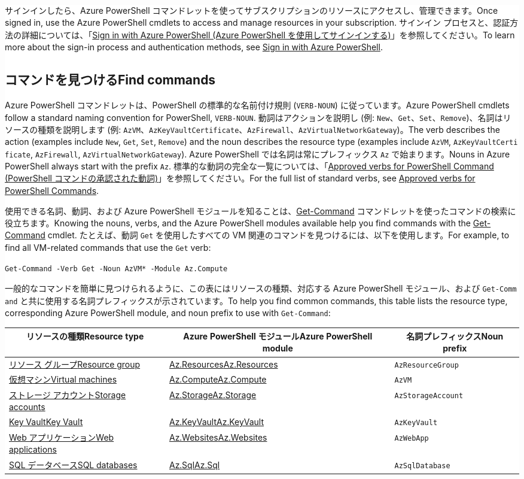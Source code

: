 <span data-ttu-id="fc342-124">サインインしたら、Azure PowerShell コマンドレットを使ってサブスクリプションのリソースにアクセスし、管理できます。</span><span class="sxs-lookup"><span data-stu-id="fc342-124">Once signed in, use the Azure PowerShell cmdlets to access and manage resources in your subscription.</span></span> <span data-ttu-id="fc342-125">サインイン プロセスと、認証方法の詳細については、「[Sign in with Azure PowerShell (Azure PowerShell を使用してサインインする)](authenticate-azureps.md)」を参照してください。</span><span class="sxs-lookup"><span data-stu-id="fc342-125">To learn more about the sign-in process and authentication methods, see [Sign in with Azure PowerShell](authenticate-azureps.md).</span></span>

## <a name="find-commands"></a><span data-ttu-id="fc342-126">コマンドを見つける</span><span class="sxs-lookup"><span data-stu-id="fc342-126">Find commands</span></span>

<span data-ttu-id="fc342-127">Azure PowerShell コマンドレットは、PowerShell の標準的な名前付け規則 (`VERB-NOUN`) に従っています。</span><span class="sxs-lookup"><span data-stu-id="fc342-127">Azure PowerShell cmdlets follow a standard naming convention for PowerShell, `VERB-NOUN`.</span></span> <span data-ttu-id="fc342-128">動詞はアクションを説明し (例: `New`、`Get`、`Set`、`Remove`)、名詞はリソースの種類を説明します (例: `AzVM`、`AzKeyVaultCertificate`、`AzFirewall`、`AzVirtualNetworkGateway`)。</span><span class="sxs-lookup"><span data-stu-id="fc342-128">The verb describes the action (examples include `New`, `Get`, `Set`, `Remove`) and the noun describes the resource type (examples include `AzVM`, `AzKeyVaultCertificate`, `AzFirewall`, `AzVirtualNetworkGateway`).</span></span> <span data-ttu-id="fc342-129">Azure PowerShell では名詞は常にプレフィックス `Az` で始まります。</span><span class="sxs-lookup"><span data-stu-id="fc342-129">Nouns in Azure PowerShell always start with the prefix `Az`.</span></span> <span data-ttu-id="fc342-130">標準的な動詞の完全な一覧については、「[Approved verbs for PowerShell Command (PowerShell コマンドの承認された動詞)](/powershell/developer/cmdlet/approved-verbs-for-windows-powershell-commands)」を参照してください。</span><span class="sxs-lookup"><span data-stu-id="fc342-130">For the full list of standard verbs, see [Approved verbs for PowerShell Commands](/powershell/developer/cmdlet/approved-verbs-for-windows-powershell-commands).</span></span>

<span data-ttu-id="fc342-131">使用できる名詞、動詞、および Azure PowerShell モジュールを知ることは、[Get-Command](/powershell/module/microsoft.powershell.core/get-command) コマンドレットを使ったコマンドの検索に役立ちます。</span><span class="sxs-lookup"><span data-stu-id="fc342-131">Knowing the nouns, verbs, and the Azure PowerShell modules available help you find commands with the [Get-Command](/powershell/module/microsoft.powershell.core/get-command) cmdlet.</span></span> <span data-ttu-id="fc342-132">たとえば、動詞 `Get` を使用したすべての VM 関連のコマンドを見つけるには、以下を使用します。</span><span class="sxs-lookup"><span data-stu-id="fc342-132">For example, to find all VM-related commands that use the `Get` verb:</span></span>

```powershell-interactive
Get-Command -Verb Get -Noun AzVM* -Module Az.Compute
```

<span data-ttu-id="fc342-133">一般的なコマンドを簡単に見つけられるように、この表にはリソースの種類、対応する Azure PowerShell モジュール、および `Get-Command` と共に使用する名詞プレフィックスが示されています。</span><span class="sxs-lookup"><span data-stu-id="fc342-133">To help you find common commands, this table lists the resource type, corresponding Azure PowerShell module, and noun prefix to use with `Get-Command`:</span></span>

| <span data-ttu-id="fc342-134">リソースの種類</span><span class="sxs-lookup"><span data-stu-id="fc342-134">Resource type</span></span> | <span data-ttu-id="fc342-135">Azure PowerShell モジュール</span><span class="sxs-lookup"><span data-stu-id="fc342-135">Azure PowerShell module</span></span> | <span data-ttu-id="fc342-136">名詞プレフィックス</span><span class="sxs-lookup"><span data-stu-id="fc342-136">Noun prefix</span></span> |
|---------------|-------------------------|----------------|
| [<span data-ttu-id="fc342-137">リソース グループ</span><span class="sxs-lookup"><span data-stu-id="fc342-137">Resource group</span></span>](/azure/azure-resource-manager/resource-group-overview) | [<span data-ttu-id="fc342-138">Az.Resources</span><span class="sxs-lookup"><span data-stu-id="fc342-138">Az.Resources</span></span>](/powershell/module/az.resources#resources) | `AzResourceGroup` |
| [<span data-ttu-id="fc342-139">仮想マシン</span><span class="sxs-lookup"><span data-stu-id="fc342-139">Virtual machines</span></span>](/azure/virtual-machines) | [<span data-ttu-id="fc342-140">Az.Compute</span><span class="sxs-lookup"><span data-stu-id="fc342-140">Az.Compute</span></span>](/powershell/module/az.compute#virtual_machines) | `AzVM` |
| [<span data-ttu-id="fc342-141">ストレージ アカウント</span><span class="sxs-lookup"><span data-stu-id="fc342-141">Storage accounts</span></span>](/azure/storage/common/storage-introduction) | [<span data-ttu-id="fc342-142">Az.Storage</span><span class="sxs-lookup"><span data-stu-id="fc342-142">Az.Storage</span></span>](/powershell/module/az.storage/) | `AzStorageAccount` |
| [<span data-ttu-id="fc342-143">Key Vault</span><span class="sxs-lookup"><span data-stu-id="fc342-143">Key Vault</span></span>](/azure/key-vault/key-vault-whatis) | [<span data-ttu-id="fc342-144">Az.KeyVault</span><span class="sxs-lookup"><span data-stu-id="fc342-144">Az.KeyVault</span></span>](/powershell/module/az.keyvault) | `AzKeyVault` |
| [<span data-ttu-id="fc342-145">Web アプリケーション</span><span class="sxs-lookup"><span data-stu-id="fc342-145">Web applications</span></span>](/azure/app-service) | [<span data-ttu-id="fc342-146">Az.Websites</span><span class="sxs-lookup"><span data-stu-id="fc342-146">Az.Websites</span></span>](/powershell/module/az.websites) | `AzWebApp` |
| [<span data-ttu-id="fc342-147">SQL データベース</span><span class="sxs-lookup"><span data-stu-id="fc342-147">SQL databases</span></span>](/azure/sql-database) | [<span data-ttu-id="fc342-148">Az.Sql</span><span class="sxs-lookup"><span data-stu-id="fc342-148">Az.Sql</span></span>](/powershell/module/az.sql) | `AzSqlDatabase` |
